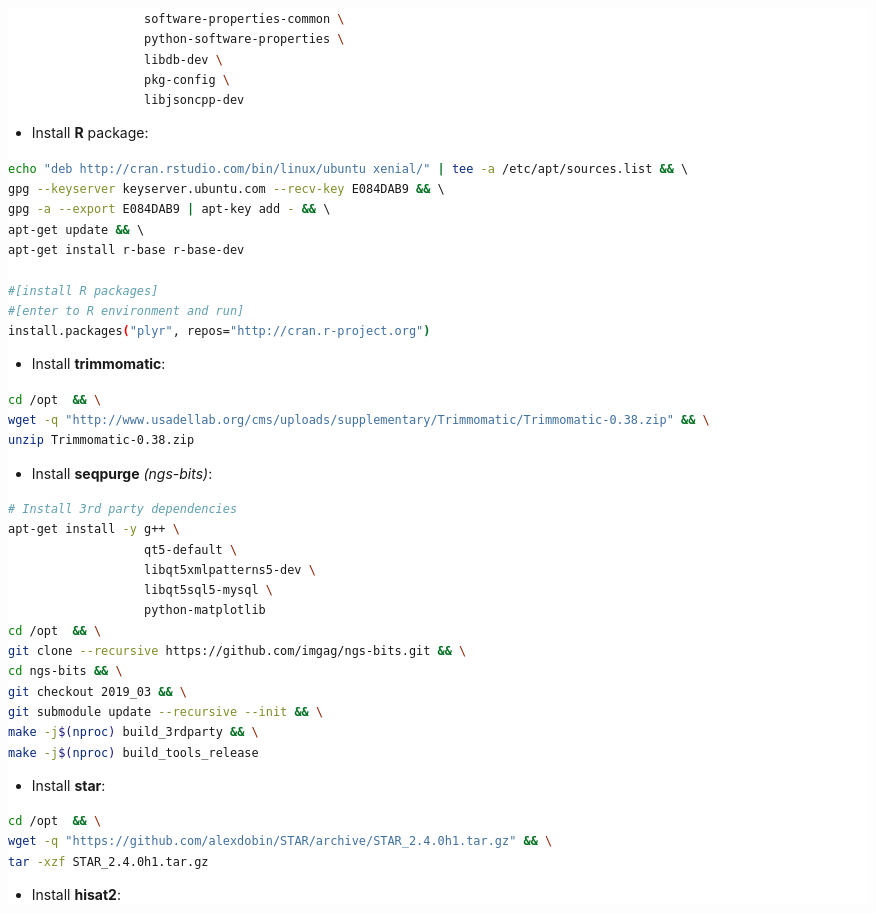 ``` bash
                   software-properties-common \
                   python-software-properties \
                   libdb-dev \
                   pkg-config \
                   libjsoncpp-dev
```

-  Install **R** package:

``` bash
echo "deb http://cran.rstudio.com/bin/linux/ubuntu xenial/" | tee -a /etc/apt/sources.list && \ 
gpg --keyserver keyserver.ubuntu.com --recv-key E084DAB9 && \ 
gpg -a --export E084DAB9 | apt-key add - && \ 
apt-get update && \ 
apt-get install r-base r-base-dev 

#[install R packages] 
#[enter to R environment and run]
install.packages("plyr", repos="http://cran.r-project.org") 
```

-  Install **trimmomatic**:

``` bash
cd /opt  && \
wget -q "http://www.usadellab.org/cms/uploads/supplementary/Trimmomatic/Trimmomatic-0.38.zip" && \
unzip Trimmomatic-0.38.zip
```
-  Install **seqpurge** _(ngs-bits)_:

``` bash
# Install 3rd party dependencies
apt-get install -y g++ \
                   qt5-default \
                   libqt5xmlpatterns5-dev \
                   libqt5sql5-mysql \
                   python-matplotlib
cd /opt  && \
git clone --recursive https://github.com/imgag/ngs-bits.git && \
cd ngs-bits && \
git checkout 2019_03 && \
git submodule update --recursive --init && \
make -j$(nproc) build_3rdparty && \
make -j$(nproc) build_tools_release
```

-  Install **star**:

``` bash
cd /opt  && \
wget -q "https://github.com/alexdobin/STAR/archive/STAR_2.4.0h1.tar.gz" && \
tar -xzf STAR_2.4.0h1.tar.gz
```

-  Install **hisat2**:
